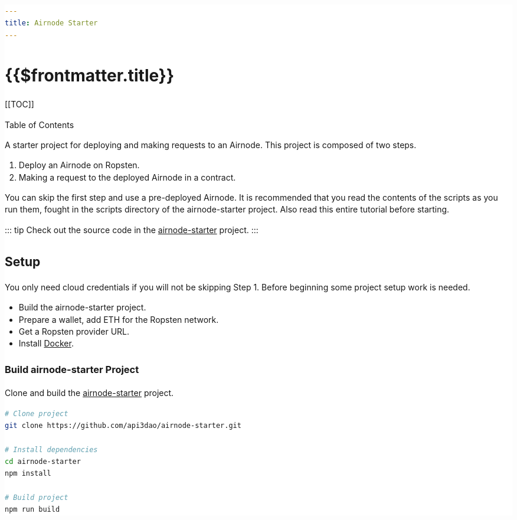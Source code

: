 ```yaml
---
title: Airnode Starter
---
```


# {{$frontmatter.title}}

[[TOC]]

<Version selectedVersion="next" />

<div class="toc-label">Table of Contents</div>

A starter project for deploying and making requests to an Airnode. This project is composed of two steps.

1. Deploy an Airnode on Ropsten.
1. Making a request to the deployed Airnode in a contract.

You can skip the first step and use a pre-deployed Airnode. It is recommended that you read the contents of the scripts as you run them, fought in the scripts directory of the airnode-starter project. Also read this entire tutorial before starting.

::: tip
 Check out the source code in the [airnode-starter](https://github.com/api3dao/airnode-starter) project.
:::

## Setup

You only need cloud credentials if you will not be skipping Step 1. Before beginning some project setup work is needed.

- Build the airnode-starter project.
- Prepare a wallet, add ETH for the Ropsten network.
- Get a Ropsten provider URL.
- Install [Docker](https://docs.docker.com/get-docker/).

### Build airnode-starter Project

Clone and build the [airnode-starter](https://github.com/api3dao/airnode-starter) project.

```bash
# Clone project
git clone https://github.com/api3dao/airnode-starter.git

# Install dependencies
cd airnode-starter
npm install

# Build project
npm run build
  ```
